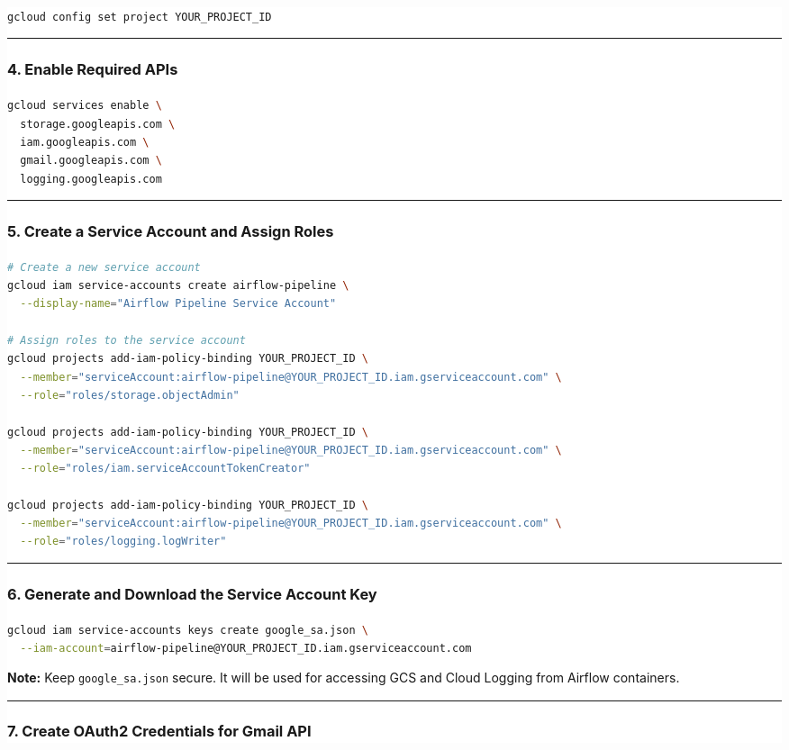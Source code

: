 ```bash
gcloud config set project YOUR_PROJECT_ID
```

---

### 4. Enable Required APIs

```bash
gcloud services enable \
  storage.googleapis.com \
  iam.googleapis.com \
  gmail.googleapis.com \
  logging.googleapis.com
```

---

### 5. Create a Service Account and Assign Roles

```bash
# Create a new service account
gcloud iam service-accounts create airflow-pipeline \
  --display-name="Airflow Pipeline Service Account"

# Assign roles to the service account
gcloud projects add-iam-policy-binding YOUR_PROJECT_ID \
  --member="serviceAccount:airflow-pipeline@YOUR_PROJECT_ID.iam.gserviceaccount.com" \
  --role="roles/storage.objectAdmin"

gcloud projects add-iam-policy-binding YOUR_PROJECT_ID \
  --member="serviceAccount:airflow-pipeline@YOUR_PROJECT_ID.iam.gserviceaccount.com" \
  --role="roles/iam.serviceAccountTokenCreator"

gcloud projects add-iam-policy-binding YOUR_PROJECT_ID \
  --member="serviceAccount:airflow-pipeline@YOUR_PROJECT_ID.iam.gserviceaccount.com" \
  --role="roles/logging.logWriter"
```

---

### 6. Generate and Download the Service Account Key

```bash
gcloud iam service-accounts keys create google_sa.json \
  --iam-account=airflow-pipeline@YOUR_PROJECT_ID.iam.gserviceaccount.com
```

**Note:** Keep `google_sa.json` secure. It will be used for accessing GCS and Cloud Logging from Airflow containers.

---

### 7. Create OAuth2 Credentials for Gmail API
